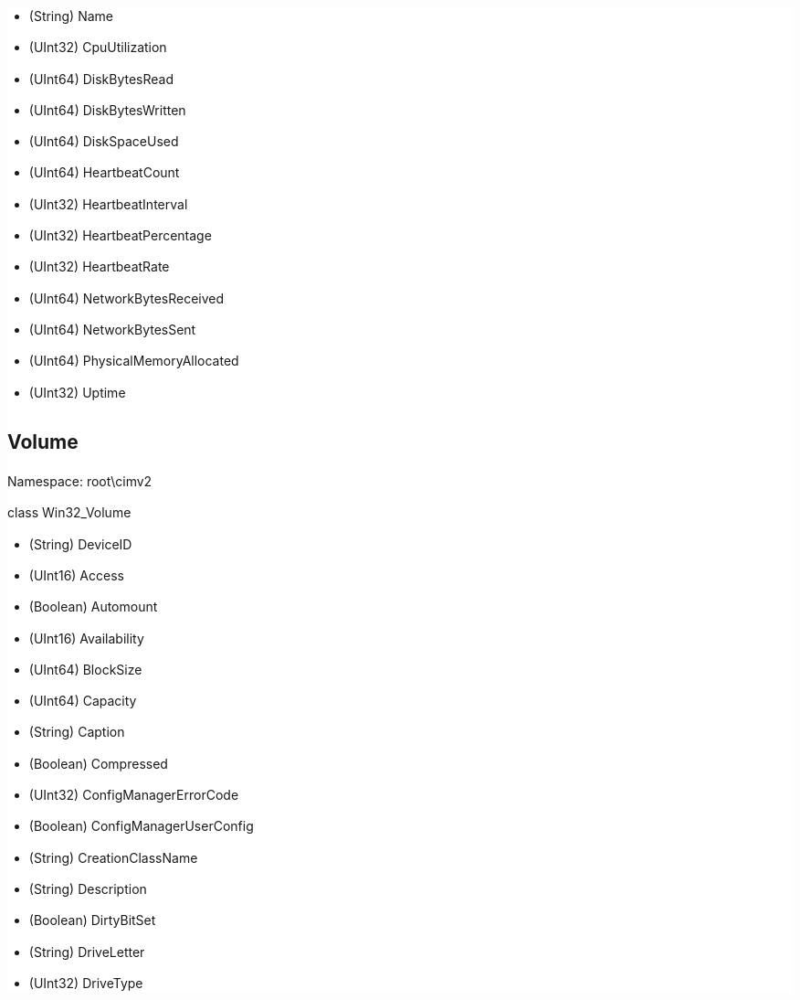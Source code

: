 
- (String) Name

- (UInt32) CpuUtilization

- (UInt64) DiskBytesRead

- (UInt64) DiskBytesWritten

- (UInt64) DiskSpaceUsed

- (UInt64) HeartbeatCount

- (UInt32) HeartbeatInterval

- (UInt32) HeartbeatPercentage

- (UInt32) HeartbeatRate

- (UInt64) NetworkBytesReceived

- (UInt64) NetworkBytesSent

- (UInt64) PhysicalMemoryAllocated

- (UInt32) Uptime



## Volume

Namespace: root\cimv2

class Win32_Volume


- (String) DeviceID

- (UInt16) Access

- (Boolean) Automount

- (UInt16) Availability

- (UInt64) BlockSize

- (UInt64) Capacity

- (String) Caption

- (Boolean) Compressed

- (UInt32) ConfigManagerErrorCode

- (Boolean) ConfigManagerUserConfig

- (String) CreationClassName

- (String) Description

- (Boolean) DirtyBitSet

- (String) DriveLetter

- (UInt32) DriveType
